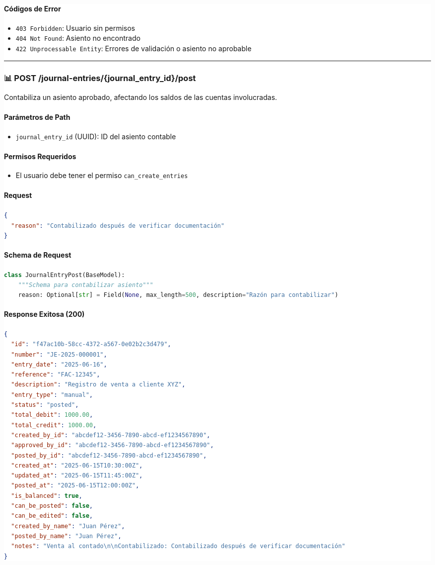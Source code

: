 #### Códigos de Error
- `403 Forbidden`: Usuario sin permisos
- `404 Not Found`: Asiento no encontrado
- `422 Unprocessable Entity`: Errores de validación o asiento no aprobable

---

### 📊 POST /journal-entries/{journal_entry_id}/post

Contabiliza un asiento aprobado, afectando los saldos de las cuentas involucradas.

#### Parámetros de Path
- `journal_entry_id` (UUID): ID del asiento contable

#### Permisos Requeridos
- El usuario debe tener el permiso `can_create_entries`

#### Request
```json
{
  "reason": "Contabilizado después de verificar documentación"
}
```

#### Schema de Request
```python
class JournalEntryPost(BaseModel):
    """Schema para contabilizar asiento"""
    reason: Optional[str] = Field(None, max_length=500, description="Razón para contabilizar")
```

#### Response Exitosa (200)
```json
{
  "id": "f47ac10b-58cc-4372-a567-0e02b2c3d479",
  "number": "JE-2025-000001",
  "entry_date": "2025-06-16",
  "reference": "FAC-12345",
  "description": "Registro de venta a cliente XYZ",
  "entry_type": "manual",
  "status": "posted",
  "total_debit": 1000.00,
  "total_credit": 1000.00,
  "created_by_id": "abcdef12-3456-7890-abcd-ef1234567890",
  "approved_by_id": "abcdef12-3456-7890-abcd-ef1234567890",
  "posted_by_id": "abcdef12-3456-7890-abcd-ef1234567890",
  "created_at": "2025-06-15T10:30:00Z",
  "updated_at": "2025-06-15T11:45:00Z",
  "posted_at": "2025-06-15T12:00:00Z",
  "is_balanced": true,
  "can_be_posted": false,
  "can_be_edited": false,
  "created_by_name": "Juan Pérez",
  "posted_by_name": "Juan Pérez",
  "notes": "Venta al contado\n\nContabilizado: Contabilizado después de verificar documentación"
}
```
